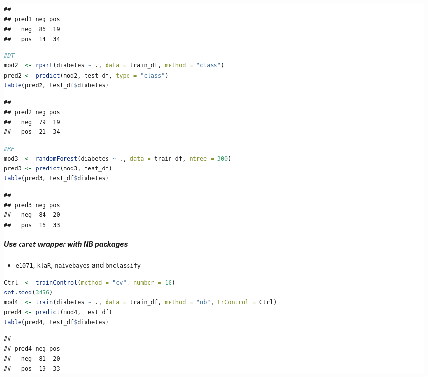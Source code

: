     ##      
    ## pred1 neg pos
    ##   neg  86  19
    ##   pos  14  34

``` r
#DT
mod2  <- rpart(diabetes ~ ., data = train_df, method = "class")
pred2 <- predict(mod2, test_df, type = "class")
table(pred2, test_df$diabetes)
```

    ##      
    ## pred2 neg pos
    ##   neg  79  19
    ##   pos  21  34

``` r
#RF
mod3  <- randomForest(diabetes ~ ., data = train_df, ntree = 300)
pred3 <- predict(mod3, test_df)
table(pred3, test_df$diabetes)
```

    ##      
    ## pred3 neg pos
    ##   neg  84  20
    ##   pos  16  33

##### Use `caret` wrapper with NB packages

  - `e1071`, `klaR`, `naivebayes` and `bnclassify`



``` r
Ctrl  <- trainControl(method = "cv", number = 10)
set.seed(3456)
mod4  <- train(diabetes ~ ., data = train_df, method = "nb", trControl = Ctrl)
pred4 <- predict(mod4, test_df)
table(pred4, test_df$diabetes)
```

    ##      
    ## pred4 neg pos
    ##   neg  81  20
    ##   pos  19  33
